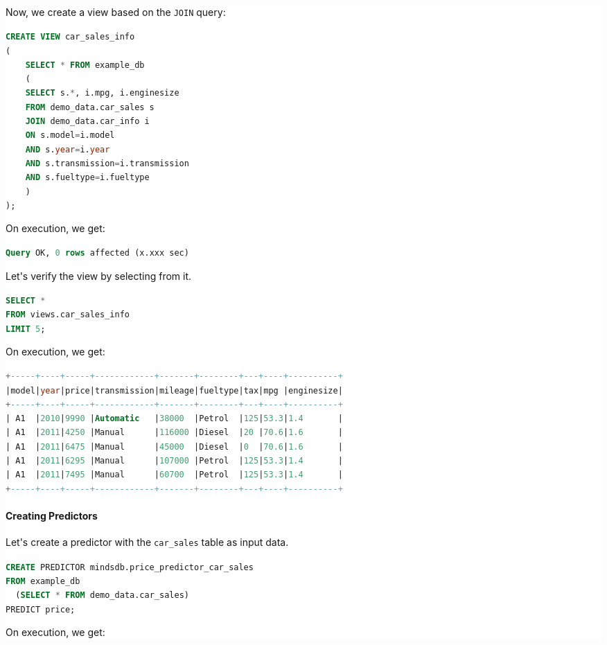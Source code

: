 Now, we create a view based on the `JOIN` query:

```sql
CREATE VIEW car_sales_info 
(
    SELECT * FROM example_db
    (
    SELECT s.*, i.mpg, i.enginesize
    FROM demo_data.car_sales s
    JOIN demo_data.car_info i
    ON s.model=i.model
    AND s.year=i.year
    AND s.transmission=i.transmission
    AND s.fueltype=i.fueltype
    )
);
```

On execution, we get:

```sql
Query OK, 0 rows affected (x.xxx sec)
```

Let's verify the view by selecting from it.

```sql
SELECT *
FROM views.car_sales_info
LIMIT 5;
```

On execution, we get:

```sql
+-----+----+-----+------------+-------+--------+---+----+----------+
|model|year|price|transmission|mileage|fueltype|tax|mpg |enginesize|
+-----+----+-----+------------+-------+--------+---+----+----------+
| A1  |2010|9990 |Automatic   |38000  |Petrol  |125|53.3|1.4       |
| A1  |2011|4250 |Manual      |116000 |Diesel  |20 |70.6|1.6       |
| A1  |2011|6475 |Manual      |45000  |Diesel  |0  |70.6|1.6       |
| A1  |2011|6295 |Manual      |107000 |Petrol  |125|53.3|1.4       |
| A1  |2011|7495 |Manual      |60700  |Petrol  |125|53.3|1.4       |
+-----+----+-----+------------+-------+--------+---+----+----------+
```

#### Creating Predictors

Let's create a predictor with the `car_sales` table as input data.

```sql
CREATE PREDICTOR mindsdb.price_predictor_car_sales
FROM example_db
  (SELECT * FROM demo_data.car_sales)
PREDICT price;
```

On execution, we get:
